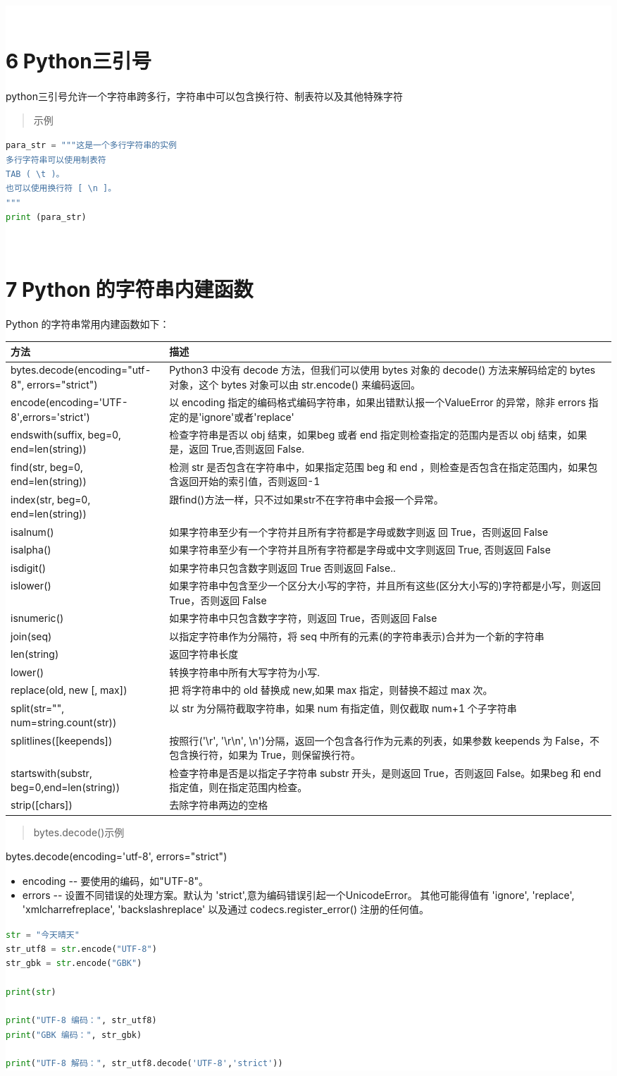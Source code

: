 

&emsp;
# 6 Python三引号
python三引号允许一个字符串跨多行，字符串中可以包含换行符、制表符以及其他特殊字符

>示例
```python
para_str = """这是一个多行字符串的实例
多行字符串可以使用制表符
TAB ( \t )。
也可以使用换行符 [ \n ]。
"""
print (para_str)
```



&emsp;
# 7 Python 的字符串内建函数
Python 的字符串常用内建函数如下：

方法|	描述|
|:--|:--|
bytes.decode(encoding="utf-8", errors="strict")|Python3 中没有 decode 方法，但我们可以使用 bytes 对象的 decode() 方法来解码给定的 bytes 对象，这个 bytes 对象可以由 str.encode() 来编码返回。
encode(encoding='UTF-8',errors='strict')|以 encoding 指定的编码格式编码字符串，如果出错默认报一个ValueError 的异常，除非 errors 指定的是'ignore'或者'replace'
endswith(suffix, beg=0, end=len(string))|检查字符串是否以 obj 结束，如果beg 或者 end 指定则检查指定的范围内是否以 obj 结束，如果是，返回 True,否则返回 False.
find(str, beg=0, end=len(string))|检测 str 是否包含在字符串中，如果指定范围 beg 和 end ，则检查是否包含在指定范围内，如果包含返回开始的索引值，否则返回-1
index(str, beg=0, end=len(string))|跟find()方法一样，只不过如果str不在字符串中会报一个异常。
isalnum()|如果字符串至少有一个字符并且所有字符都是字母或数字则返 回 True，否则返回 False
isalpha()|如果字符串至少有一个字符并且所有字符都是字母或中文字则返回 True, 否则返回 False
isdigit()|如果字符串只包含数字则返回 True 否则返回 False..
islower()|如果字符串中包含至少一个区分大小写的字符，并且所有这些(区分大小写的)字符都是小写，则返回 True，否则返回 False
isnumeric()|如果字符串中只包含数字字符，则返回 True，否则返回 False
join(seq)|以指定字符串作为分隔符，将 seq 中所有的元素(的字符串表示)合并为一个新的字符串
len(string)|返回字符串长度
lower()|转换字符串中所有大写字符为小写.
replace(old, new [, max])|把 将字符串中的 old 替换成 new,如果 max 指定，则替换不超过 max 次。
split(str="", num=string.count(str))|以 str 为分隔符截取字符串，如果 num 有指定值，则仅截取 num+1 个子字符串
splitlines([keepends])|按照行('\r', '\r\n', \n')分隔，返回一个包含各行作为元素的列表，如果参数 keepends 为 False，不包含换行符，如果为 True，则保留换行符。
startswith(substr, beg=0,end=len(string))|检查字符串是否是以指定子字符串 substr 开头，是则返回 True，否则返回 False。如果beg 和 end 指定值，则在指定范围内检查。
strip([chars])|去除字符串两边的空格

>bytes.decode()示例

bytes.decode(encoding='utf-8', errors="strict")
- encoding -- 要使用的编码，如"UTF-8"。
- errors -- 设置不同错误的处理方案。默认为 'strict',意为编码错误引起一个UnicodeError。 其他可能得值有 'ignore', 'replace', 'xmlcharrefreplace', 'backslashreplace' 以及通过 codecs.register_error() 注册的任何值。
```python
str = "今天晴天"
str_utf8 = str.encode("UTF-8")
str_gbk = str.encode("GBK")
 
print(str)
 
print("UTF-8 编码：", str_utf8)
print("GBK 编码：", str_gbk)
 
print("UTF-8 解码：", str_utf8.decode('UTF-8','strict'))
```